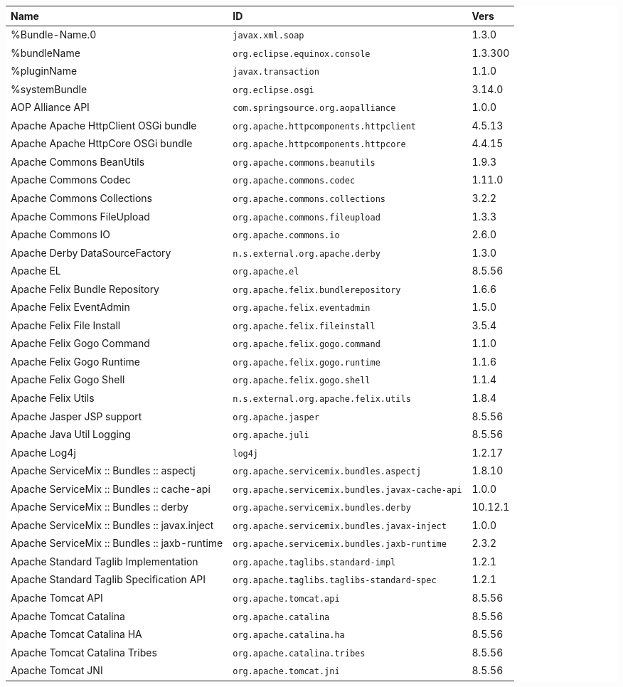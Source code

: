 | Name                                          | ID                                                          | Vers     |
|:----------------------------------------------|:------------------------------------------------------------|:---------|
| %Bundle-Name.0                                | `javax.xml.soap`                                            | 1.3.0    |
| %bundleName                                   | `org.eclipse.equinox.console`                               | 1.3.300  |
| %pluginName                                   | `javax.transaction`                                         | 1.1.0    |
| %systemBundle                                 | `org.eclipse.osgi`                                          | 3.14.0   |
| AOP Alliance API                              | `com.springsource.org.aopalliance`                          | 1.0.0    |
| Apache Apache HttpClient OSGi bundle          | `org.apache.httpcomponents.httpclient`                      | 4.5.13   |
| Apache Apache HttpCore OSGi bundle            | `org.apache.httpcomponents.httpcore`                        | 4.4.15   |
| Apache Commons BeanUtils                      | `org.apache.commons.beanutils`                              | 1.9.3    |
| Apache Commons Codec                          | `org.apache.commons.codec`                                  | 1.11.0   |
| Apache Commons Collections                    | `org.apache.commons.collections`                            | 3.2.2    |
| Apache Commons FileUpload                     | `org.apache.commons.fileupload`                             | 1.3.3    |
| Apache Commons IO                             | `org.apache.commons.io`                                     | 2.6.0    |
| Apache Derby DataSourceFactory                | `n.s.external.org.apache.derby`                             | 1.3.0    |
| Apache EL                                     | `org.apache.el`                                             | 8.5.56   |
| Apache Felix Bundle Repository                | `org.apache.felix.bundlerepository`                         | 1.6.6    |
| Apache Felix EventAdmin                       | `org.apache.felix.eventadmin`                               | 1.5.0    |
| Apache Felix File Install                     | `org.apache.felix.fileinstall`                              | 3.5.4    |
| Apache Felix Gogo Command                     | `org.apache.felix.gogo.command`                             | 1.1.0    |
| Apache Felix Gogo Runtime                     | `org.apache.felix.gogo.runtime`                             | 1.1.6    |
| Apache Felix Gogo Shell                       | `org.apache.felix.gogo.shell`                               | 1.1.4    |
| Apache Felix Utils                            | `n.s.external.org.apache.felix.utils`                       | 1.8.4    |
| Apache Jasper JSP support                     | `org.apache.jasper`                                         | 8.5.56   |
| Apache Java Util Logging                      | `org.apache.juli`                                           | 8.5.56   |
| Apache Log4j                                  | `log4j`                                                     | 1.2.17   |
| Apache ServiceMix :: Bundles :: aspectj       | `org.apache.servicemix.bundles.aspectj`                     | 1.8.10   |
| Apache ServiceMix :: Bundles :: cache-api     | `org.apache.servicemix.bundles.javax-cache-api`             | 1.0.0    |
| Apache ServiceMix :: Bundles :: derby         | `org.apache.servicemix.bundles.derby`                       | 10.12.1  |
| Apache ServiceMix :: Bundles :: javax.inject  | `org.apache.servicemix.bundles.javax-inject`                | 1.0.0    |
| Apache ServiceMix :: Bundles :: jaxb-runtime  | `org.apache.servicemix.bundles.jaxb-runtime`                | 2.3.2    |
| Apache Standard Taglib Implementation         | `org.apache.taglibs.standard-impl`                          | 1.2.1    |
| Apache Standard Taglib Specification API      | `org.apache.taglibs.taglibs-standard-spec`                  | 1.2.1    |
| Apache Tomcat API                             | `org.apache.tomcat.api`                                     | 8.5.56   |
| Apache Tomcat Catalina                        | `org.apache.catalina`                                       | 8.5.56   |
| Apache Tomcat Catalina HA                     | `org.apache.catalina.ha`                                    | 8.5.56   |
| Apache Tomcat Catalina Tribes                 | `org.apache.catalina.tribes`                                | 8.5.56   |
| Apache Tomcat JNI                             | `org.apache.tomcat.jni`                                     | 8.5.56   |